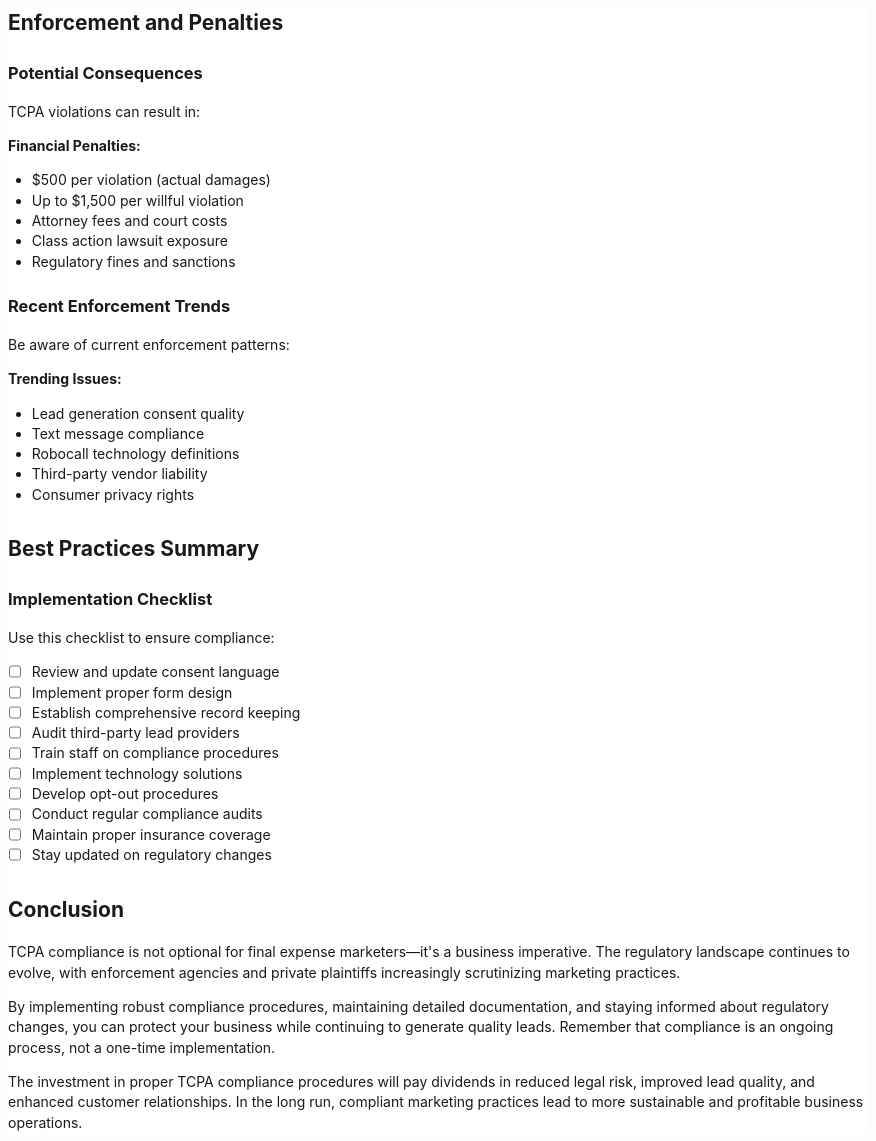 ## Enforcement and Penalties

### Potential Consequences

TCPA violations can result in:

**Financial Penalties:**
- $500 per violation (actual damages)
- Up to $1,500 per willful violation
- Attorney fees and court costs
- Class action lawsuit exposure
- Regulatory fines and sanctions

### Recent Enforcement Trends

Be aware of current enforcement patterns:

**Trending Issues:**
- Lead generation consent quality
- Text message compliance
- Robocall technology definitions
- Third-party vendor liability
- Consumer privacy rights

## Best Practices Summary

### Implementation Checklist

Use this checklist to ensure compliance:

- [ ] Review and update consent language
- [ ] Implement proper form design
- [ ] Establish comprehensive record keeping
- [ ] Audit third-party lead providers
- [ ] Train staff on compliance procedures
- [ ] Implement technology solutions
- [ ] Develop opt-out procedures
- [ ] Conduct regular compliance audits
- [ ] Maintain proper insurance coverage
- [ ] Stay updated on regulatory changes

## Conclusion

TCPA compliance is not optional for final expense marketers—it's a business imperative. The regulatory landscape continues to evolve, with enforcement agencies and private plaintiffs increasingly scrutinizing marketing practices.

By implementing robust compliance procedures, maintaining detailed documentation, and staying informed about regulatory changes, you can protect your business while continuing to generate quality leads. Remember that compliance is an ongoing process, not a one-time implementation.

The investment in proper TCPA compliance procedures will pay dividends in reduced legal risk, improved lead quality, and enhanced customer relationships. In the long run, compliant marketing practices lead to more sustainable and profitable business operations.
